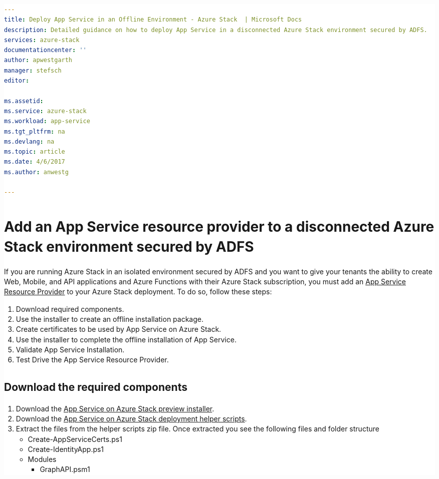 ```yaml
---
title: Deploy App Service in an Offline Environment - Azure Stack  | Microsoft Docs
description: Detailed guidance on how to deploy App Service in a disconnected Azure Stack environment secured by ADFS.
services: azure-stack
documentationcenter: ''
author: apwestgarth
manager: stefsch
editor: 

ms.assetid: 
ms.service: azure-stack
ms.workload: app-service
ms.tgt_pltfrm: na
ms.devlang: na
ms.topic: article
ms.date: 4/6/2017
ms.author: anwestg

---
```

# Add an App Service resource provider to a disconnected Azure Stack environment secured by ADFS

If you are running Azure Stack in an isolated environment secured by ADFS and you want to give your tenants the ability to create Web, Mobile, and API applications and Azure Functions with their Azure Stack subscription, you must add an [App Service Resource Provider](azure-stack-app-service-overview.md) to your Azure Stack deployment. To do so, follow these steps:

1. Download required components.
2. Use the installer to create an offline installation package.
3. Create certificates to be used by App Service on Azure Stack.
4. Use the installer to complete the offline installation of App Service.
5. Validate App Service Installation.
6. Test Drive the App Service Resource Provider.

## Download the required components

1. Download the [App Service on Azure Stack preview installer](http://aka.ms/appsvconmastp3installer).
2. Download the [App Service on Azure Stack deployment helper scripts](http://aka.ms/appsvconmastp3helper).
3. Extract the files from the helper scripts zip file.  Once extracted you see the following files and folder structure
   - Create-AppServiceCerts.ps1
   - Create-IdentityApp.ps1
   - Modules
      - GraphAPI.psm1
